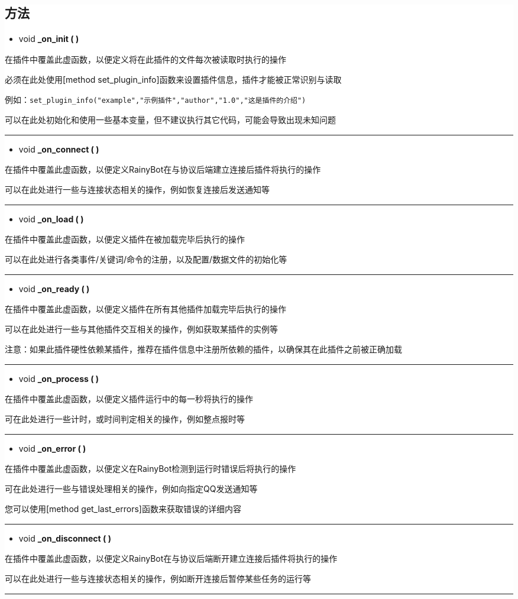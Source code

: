 ## 方法 
  
-  void **_on_init ( )**  
  
在插件中覆盖此虚函数，以便定义将在此插件的文件每次被读取时执行的操作   
  
必须在此处使用[method set_plugin_info]函数来设置插件信息，插件才能被正常识别与读取   
  
例如：`set_plugin_info("example","示例插件","author","1.0","这是插件的介绍")`   
  
可以在此处初始化和使用一些基本变量，但不建议执行其它代码，可能会导致出现未知问题  
  
---  
  
-  void **_on_connect ( )**  
  
在插件中覆盖此虚函数，以便定义RainyBot在与协议后端建立连接后插件将执行的操作   
  
可以在此处进行一些与连接状态相关的操作，例如恢复连接后发送通知等  
  
---  
  
-  void **_on_load ( )**  
  
在插件中覆盖此虚函数，以便定义插件在被加载完毕后执行的操作   
  
可以在此处进行各类事件/关键词/命令的注册，以及配置/数据文件的初始化等  
  
---  
  
-  void **_on_ready ( )**  
  
在插件中覆盖此虚函数，以便定义插件在所有其他插件加载完毕后执行的操作   
  
可以在此处进行一些与其他插件交互相关的操作，例如获取某插件的实例等   
  
注意：如果此插件硬性依赖某插件，推荐在插件信息中注册所依赖的插件，以确保其在此插件之前被正确加载  
  
---  
  
-  void **_on_process ( )**  
  
在插件中覆盖此虚函数，以便定义插件运行中的每一秒将执行的操作   
  
可在此处进行一些计时，或时间判定相关的操作，例如整点报时等  
  
---  
  
-  void **_on_error ( )**  
  
在插件中覆盖此虚函数，以便定义在RainyBot检测到运行时错误后将执行的操作   
  
可在此处进行一些与错误处理相关的操作，例如向指定QQ发送通知等   
  
您可以使用[method get_last_errors]函数来获取错误的详细内容  
  
---  
  
-  void **_on_disconnect ( )**  
  
在插件中覆盖此虚函数，以便定义RainyBot在与协议后端断开建立连接后插件将执行的操作   
  
可以在此处进行一些与连接状态相关的操作，例如断开连接后暂停某些任务的运行等  
  
---  